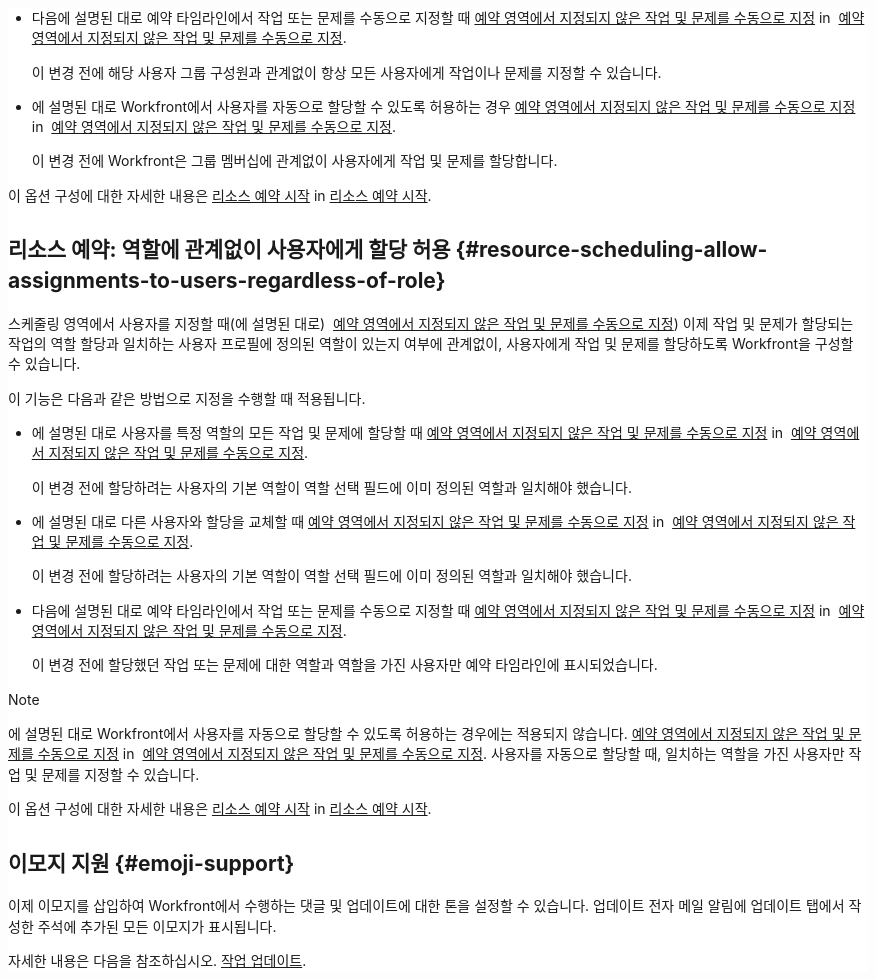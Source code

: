 * 다음에 설명된 대로 예약 타임라인에서 작업 또는 문제를 수동으로 지정할 때 [예약 영역에서 지정되지 않은 작업 및 문제를 수동으로 지정](../../../../resource-mgmt/resource-scheduling/manually-assign-items-scheduling-areas.md) in  [예약 영역에서 지정되지 않은 작업 및 문제를 수동으로 지정](../../../../resource-mgmt/resource-scheduling/manually-assign-items-scheduling-areas.md).

   이 변경 전에 해당 사용자 그룹 구성원과 관계없이 항상 모든 사용자에게 작업이나 문제를 지정할 수 있습니다. 

* 에 설명된 대로 Workfront에서 사용자를 자동으로 할당할 수 있도록 허용하는 경우 [예약 영역에서 지정되지 않은 작업 및 문제를 수동으로 지정](../../../../resource-mgmt/resource-scheduling/manually-assign-items-scheduling-areas.md) in  [예약 영역에서 지정되지 않은 작업 및 문제를 수동으로 지정](../../../../resource-mgmt/resource-scheduling/manually-assign-items-scheduling-areas.md). 

   이 변경 전에 Workfront은 그룹 멤버십에 관계없이 사용자에게 작업 및 문제를 할당합니다.

이 옵션 구성에 대한 자세한 내용은 [리소스 예약 시작](../../../../resource-mgmt/resource-scheduling/get-started-resource-scheduling.md) in [리소스 예약 시작](../../../../resource-mgmt/resource-scheduling/get-started-resource-scheduling.md).

## 리소스 예약: 역할에 관계없이 사용자에게 할당 허용 {#resource-scheduling-allow-assignments-to-users-regardless-of-role}

스케줄링 영역에서 사용자를 지정할 때(에 설명된 대로)  [예약 영역에서 지정되지 않은 작업 및 문제를 수동으로 지정](../../../../resource-mgmt/resource-scheduling/manually-assign-items-scheduling-areas.md)) 이제 작업 및 문제가 할당되는 작업의 역할 할당과 일치하는 사용자 프로필에 정의된 역할이 있는지 여부에 관계없이, 사용자에게 작업 및 문제를 할당하도록 Workfront을 구성할 수 있습니다.

이 기능은 다음과 같은 방법으로 지정을 수행할 때 적용됩니다.

* 에 설명된 대로 사용자를 특정 역할의 모든 작업 및 문제에 할당할 때 [예약 영역에서 지정되지 않은 작업 및 문제를 수동으로 지정](../../../../resource-mgmt/resource-scheduling/manually-assign-items-scheduling-areas.md) in  [예약 영역에서 지정되지 않은 작업 및 문제를 수동으로 지정](../../../../resource-mgmt/resource-scheduling/manually-assign-items-scheduling-areas.md).

   이 변경 전에 할당하려는 사용자의 기본 역할이 역할 선택 필드에 이미 정의된 역할과 일치해야 했습니다.

* 에 설명된 대로 다른 사용자와 할당을 교체할 때 [예약 영역에서 지정되지 않은 작업 및 문제를 수동으로 지정](../../../../resource-mgmt/resource-scheduling/manually-assign-items-scheduling-areas.md) in  [예약 영역에서 지정되지 않은 작업 및 문제를 수동으로 지정](../../../../resource-mgmt/resource-scheduling/manually-assign-items-scheduling-areas.md).

   이 변경 전에 할당하려는 사용자의 기본 역할이 역할 선택 필드에 이미 정의된 역할과 일치해야 했습니다.

* 다음에 설명된 대로 예약 타임라인에서 작업 또는 문제를 수동으로 지정할 때 [예약 영역에서 지정되지 않은 작업 및 문제를 수동으로 지정](../../../../resource-mgmt/resource-scheduling/manually-assign-items-scheduling-areas.md) in  [예약 영역에서 지정되지 않은 작업 및 문제를 수동으로 지정](../../../../resource-mgmt/resource-scheduling/manually-assign-items-scheduling-areas.md).

   이 변경 전에 할당했던 작업 또는 문제에 대한 역할과 역할을 가진 사용자만 예약 타임라인에 표시되었습니다.

>[!NOTE]
에 설명된 대로 Workfront에서 사용자를 자동으로 할당할 수 있도록 허용하는 경우에는 적용되지 않습니다. [예약 영역에서 지정되지 않은 작업 및 문제를 수동으로 지정](../../../../resource-mgmt/resource-scheduling/manually-assign-items-scheduling-areas.md) in  [예약 영역에서 지정되지 않은 작업 및 문제를 수동으로 지정](../../../../resource-mgmt/resource-scheduling/manually-assign-items-scheduling-areas.md). 사용자를 자동으로 할당할 때, 일치하는 역할을 가진 사용자만 작업 및 문제를 지정할 수 있습니다.

이 옵션 구성에 대한 자세한 내용은 [리소스 예약 시작](../../../../resource-mgmt/resource-scheduling/get-started-resource-scheduling.md) in [리소스 예약 시작](../../../../resource-mgmt/resource-scheduling/get-started-resource-scheduling.md).

## 이모지 지원 {#emoji-support}

이제 이모지를 삽입하여 Workfront에서 수행하는 댓글 및 업데이트에 대한 톤을 설정할 수 있습니다. 업데이트 전자 메일 알림에 업데이트 탭에서 작성한 주석에 추가된 모든 이모지가 표시됩니다. 

자세한 내용은 다음을 참조하십시오. [작업 업데이트](../../../../workfront-basics/updating-work-items-and-viewing-updates/update-work.md).
